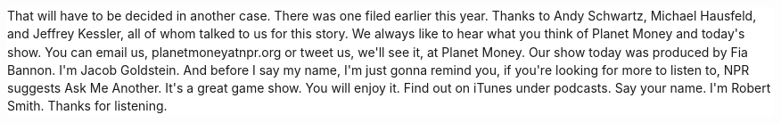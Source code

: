 That will have to be decided in another case.
There was one filed earlier this year.
Thanks to Andy Schwartz, Michael Hausfeld,
and Jeffrey Kessler,
all of whom talked to us for this story.
We always like to hear what you think of Planet Money
and today's show.
You can email us, planetmoneyatnpr.org
or tweet us, we'll see it, at Planet Money.
Our show today was produced by Fia Bannon.
I'm Jacob Goldstein.
And before I say my name,
I'm just gonna remind you,
if you're looking for more to listen to,
NPR suggests Ask Me Another.
It's a great game show.
You will enjoy it.
Find out on iTunes under podcasts.
Say your name.
I'm Robert Smith.
Thanks for listening.
